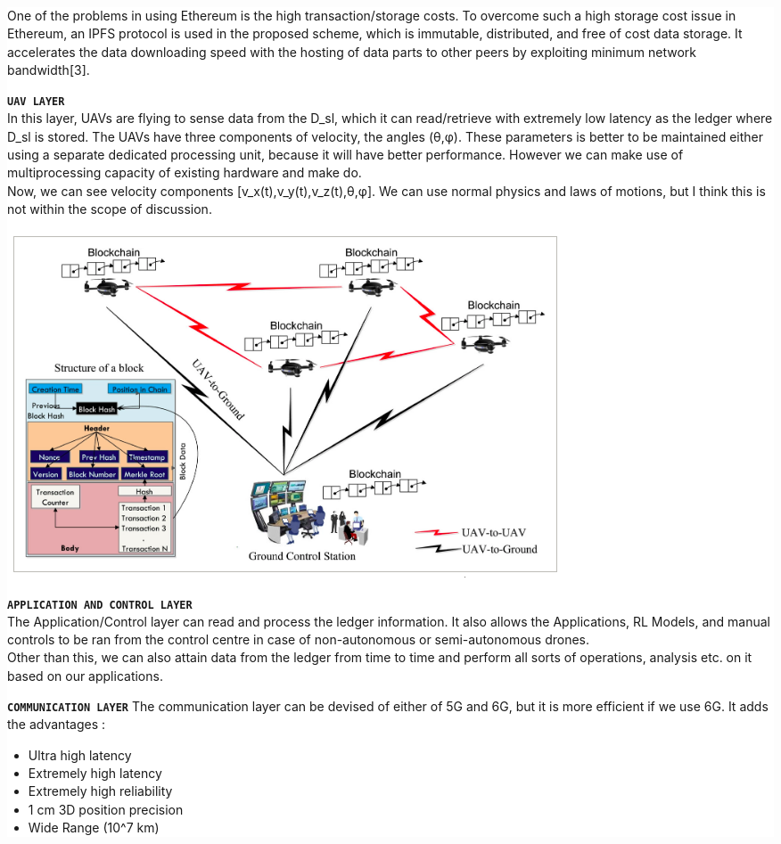 One of the problems in using Ethereum is the high transaction/storage costs. To overcome such a high storage cost issue in Ethereum, an IPFS protocol is used in the proposed scheme, which is immutable, distributed, and free of cost data storage. It accelerates the data downloading speed with the hosting of data parts to other peers by exploiting minimum network bandwidth[3]. 

**`UAV LAYER`**     
In this layer, UAVs are flying to sense data from the D_sl, which it can read/retrieve with extremely low latency as the ledger where D_sl is stored. The UAVs have three components of velocity, the angles (&theta;,&phi;). These parameters is better to be maintained either using a separate dedicated processing unit, because it will have better performance. However we can make use of multiprocessing capacity of existing hardware and make do.     
Now, we can see velocity components [v_x(t),v_y(t),v_z(t),&theta;,&phi;].
We can use normal physics and laws of motions, but I think this is not within the scope of discussion.

![6G-BlockChain Network with an observer](./images/bc-6g-ss1.png)

**`APPLICATION AND CONTROL LAYER`**         
The Application/Control layer can read and process the ledger information. It also allows the Applications, RL Models, and manual controls to be ran from the control centre in case of non-autonomous or semi-autonomous drones.       
Other than this, we can also attain data from the ledger from time to time and perform all sorts of operations, analysis etc. on it based on our applications.

**`COMMUNICATION LAYER`**
The communication layer can be devised of either of 5G and 6G, but it is more efficient if we use 6G. It adds the advantages : 
* Ultra high latency
* Extremely high latency
* Extremely high reliability 
* 1 cm 3D position precision
* Wide Range (10^7 km)      
